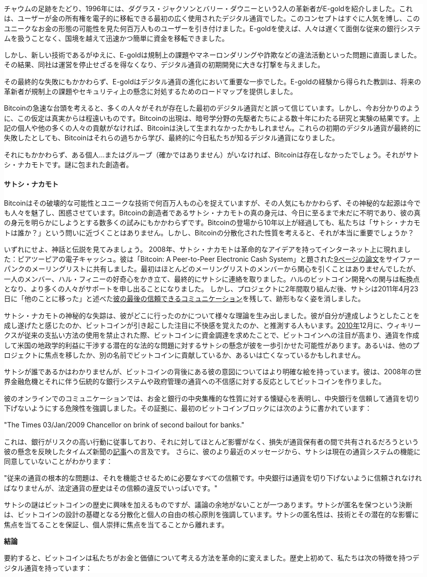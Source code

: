 チャウムの足跡をたどり、1996年には、ダグラス・ジャクソンとバリー・ダウニーという2人の革新者がE-goldを紹介しました。これは、ユーザーが金の所有権を電子的に移転できる最初の広く使用されたデジタル通貨でした。このコンセプトはすぐに人気を博し、このユニークなお金の形態の可能性を見た何百万人ものユーザーを引き付けました。E-goldを使えば、人々は遅くて面倒な従来の銀行システムを扱うことなく、国境を越えて迅速かつ簡単に資金を移転できました。

しかし、新しい技術であるがゆえに、E-goldは規制上の課題やマネーロンダリングや詐欺などの違法活動といった問題に直面しました。その結果、同社は運営を停止せざるを得なくなり、デジタル通貨の初期開発に大きな打撃を与えました。

その最終的な失敗にもかかわらず、E-goldはデジタル通貨の進化において重要な一歩でした。E-goldの経験から得られた教訓は、将来の革新者が規制上の課題やセキュリティ上の懸念に対処するためのロードマップを提供しました。

Bitcoinの急速な台頭を考えると、多くの人々がそれが存在した最初のデジタル通貨だと誤って信じています。しかし、今お分かりのように、この仮定は真実からは程遠いものです。Bitcoinの出現は、暗号学分野の先駆者たちによる数十年にわたる研究と実験の結果です。上記の個人や他の多くの人々の貢献がなければ、Bitcoinは決して生まれなかったかもしれません。これらの初期のデジタル通貨が最終的に失敗したとしても、Bitcoinはそれらの過ちから学び、最終的に今日私たちが知るデジタル通貨になりました。

それにもかかわらず、ある個人...またはグループ（確かではありません）がいなければ、Bitcoinは存在しなかったでしょう。それがサトシ・ナカモトです。謎に包まれた創造者。

#### サトシ・ナカモト

Bitcoinはその破壊的な可能性とユニークな技術で何百万人もの心を捉えていますが、その人気にもかかわらず、その神秘的な起源は今でも人々を魅了し、困惑させています。Bitcoinの創造者であるサトシ・ナカモトの真の身元は、今日に至るまで未だに不明であり、彼の真の身元を明らかにしようとする数多くの試みにもかかわらずです。Bitcoinの登場から10年以上が経過しても、私たちは「サトシ・ナカモトは誰か？」という問いに近づくことはありません。しかし、Bitcoinの分散化された性質を考えると、それが本当に重要でしょうか？

いずれにせよ、神話と伝説を見てみましょう。
2008年、サトシ・ナカモトは革命的なアイデアを持ってインターネット上に現れました：ピアツーピアの電子キャッシュ。彼は「Bitcoin: A Peer-to-Peer Electronic Cash System」と題された[9ページの論文](https://bitcoin.org/bitcoin.pdf)をサイファーパンクのメーリングリストに共有しました。最初はほとんどのメーリングリストのメンバーから関心を引くことはありませんでしたが、一人のメンバー、ハル・フィニーの好奇心をかき立て、最終的にサトシに連絡を取りました。ハルのビットコイン開発への関与は転換点となり、より多くの人々がサポートを申し出ることになりました。
しかし、プロジェクトに2年間取り組んだ後、サトシは2011年4月23日に「他のことに移った」と述べた[彼の最後の信頼できるコミュニケーション](https://plan99.net/~mike/satoshi-emails/thread5.html)を残して、跡形もなく姿を消しました。

サトシ・ナカモトの神秘的な失踪は、彼がどこに行ったのかについて様々な理論を生み出しました。彼が自分が達成しようとしたことを成し遂げたと感じたのか、ビットコインが引き起こした注目に不快感を覚えたのか、と推測する人もいます。[2010年](https://www.forbes.com/sites/andygreenberg/2010/12/07/visa-mastercard-move-to-choke-wikileaks/?sh=614d78052cad)12月に、ウィキリークスが従来の支払い方法の使用を禁止された際、ビットコインに資金調達を求めたことで、ビットコインへの注目が高まり、通貨を作成して米国の地政学的利益に干渉する潜在的な法的な問題に対するサトシの懸念が彼を一歩引かせた可能性があります。あるいは、他のプロジェクトに焦点を移したか、別の名前でビットコインに貢献しているか、あるいは亡くなっているかもしれません。

サトシが誰であるかはわかりませんが、ビットコインの背後にある彼の意図についてはより明確な絵を持っています。彼は、2008年の世界金融危機とそれに伴う伝統的な銀行システムや政府管理の通貨への不信感に対する反応としてビットコインを作りました。

彼のオンラインでのコミュニケーションでは、お金と銀行の中央集権的な性質に対する懐疑心を表明し、中央銀行を信頼して通貨を切り下げないようにする危険性を強調しました。その証拠に、最初のビットコインブロックには次のように書かれています：

"The Times 03/Jan/2009 Chancellor on brink of second bailout for banks."

これは、銀行がリスクの高い行動に従事しており、それに対してほとんど影響がなく、損失が通貨保有者の間で共有されるだろうという彼の懸念を反映したタイムズ新聞の[記事](https://www.thetimes.co.uk/article/chancellor-alistair-darling-on-brink-of-second-bailout-for-banks-n9l382mn62h)への言及です。
さらに、彼のより最近のメッセージから、サトシは現在の通貨システムの機能に同意していないことがわかります：

"従来の通貨の根本的な問題は、それを機能させるために必要なすべての信頼です。中央銀行は通貨を切り下げないように信頼されなければなりませんが、法定通貨の歴史はその信頼の違反でいっぱいです。"

サトシの謎はビットコインの歴史に興味を加えるものですが、議論の余地がないことが一つあります。サトシが匿名を保つという決断は、ビットコインの設計の基礎となる分散化と個人の自由の核心原則を強調しています。サトシの匿名性は、技術とその潜在的な影響に焦点を当てることを保証し、個人崇拝に焦点を当てることから離れます。

**結論**

要約すると、ビットコインは私たちがお金と価値について考える方法を革命的に変えました。歴史上初めて、私たちは次の特徴を持つデジタル通貨を持っています：
